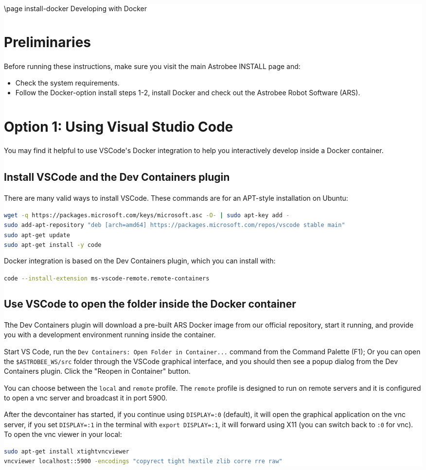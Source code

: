 \page install-docker Developing with Docker

# Preliminaries

Before running these instructions, make sure you visit the main Astrobee INSTALL page and:
- Check the system requirements.
- Follow the Docker-option install steps 1-2, install Docker and check out the Astrobee Robot Software (ARS).

# Option 1: Using Visual Studio Code

You may find it helpful to use VSCode's Docker integration to help you interactively develop inside a Docker container.

## Install VSCode and the Dev Containers plugin

There are many valid ways to install VSCode. These commands are for an APT-style installation on Ubuntu:

```bash
wget -q https://packages.microsoft.com/keys/microsoft.asc -O- | sudo apt-key add -
sudo add-apt-repository "deb [arch=amd64] https://packages.microsoft.com/repos/vscode stable main"
sudo apt-get update
sudo apt-get install -y code
```

Docker integration is based on the Dev Containers plugin, which you can install with:

```bash
code --install-extension ms-vscode-remote.remote-containers
```

## Use VSCode to open the folder inside the Docker container

Tthe Dev Containers plugin will download a pre-built ARS Docker image from our official repository, start it running, and provide you with a development environment running inside the container.

Start VS Code, run the `Dev Containers: Open Folder in Container...` command from the Command Palette (F1); Or you can open the `$ASTROBEE_WS/src` folder through the VSCode graphical interface, and you should then see a popup dialog from the Dev Containers plugin. Click the "Reopen in Container" button.

You can choose between the `local` and `remote` profile. The `remote` profile is designed to run on remote servers and it is configured to open a vnc server and broadcast it in port 5900.

After the devcontainer has started, if you continue using `DISPLAY=:0` (default), it will open the graphical application on the vnc server, if you set `DISPLAY=:1` in the terminal with `export DISPLAY=:1`, it will forward using X11 (you can switch back to `:0` for vnc).
To open the vnc viewer in your local:

```bash
sudo apt-get install xtightvncviewer
vncviewer localhost::5900 -encodings "copyrect tight hextile zlib corre rre raw"
```
